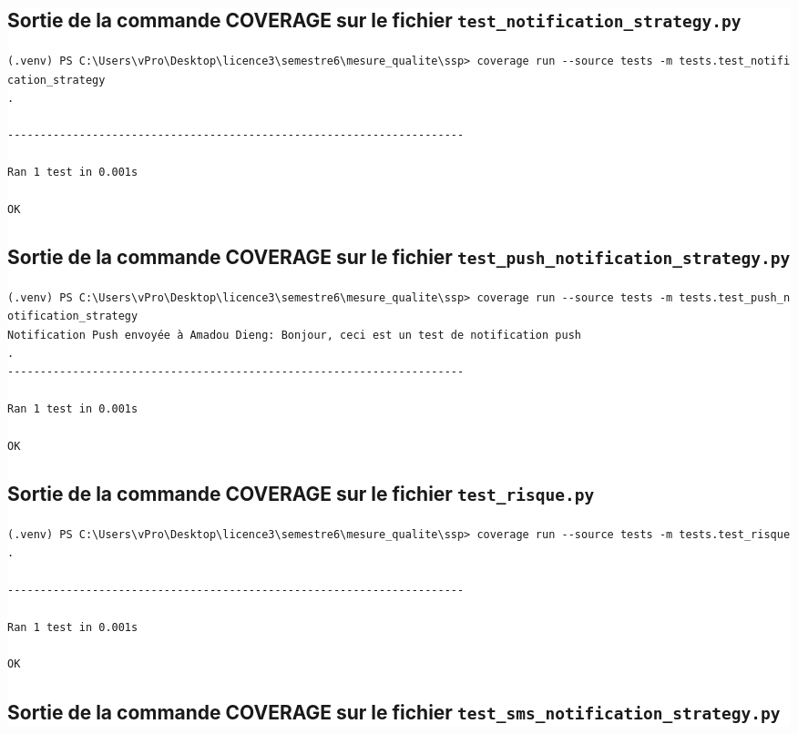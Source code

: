 
</p>

## Sortie de la commande COVERAGE sur le fichier ```test_notification_strategy.py```
<p align="center">
     
    
    (.venv) PS C:\Users\vPro\Desktop\licence3\semestre6\mesure_qualite\ssp> coverage run --source tests -m tests.test_notification_strategy
    .
    
    ----------------------------------------------------------------------
    
    Ran 1 test in 0.001s

    OK


</p>

## Sortie de la commande COVERAGE sur le fichier ```test_push_notification_strategy.py``` 
<p align="center">
     
    
    (.venv) PS C:\Users\vPro\Desktop\licence3\semestre6\mesure_qualite\ssp> coverage run --source tests -m tests.test_push_notification_strategy
    Notification Push envoyée à Amadou Dieng: Bonjour, ceci est un test de notification push 
    .
    ----------------------------------------------------------------------
    
    Ran 1 test in 0.001s

    OK


</p>

## Sortie de la commande COVERAGE sur le fichier ```test_risque.py```
<p align="center">
     
    
    (.venv) PS C:\Users\vPro\Desktop\licence3\semestre6\mesure_qualite\ssp> coverage run --source tests -m tests.test_risque
    .
    
    ----------------------------------------------------------------------
    
    Ran 1 test in 0.001s

    OK


</p>

## Sortie de la commande COVERAGE sur le fichier ```test_sms_notification_strategy.py``` 
<p align="center">
     